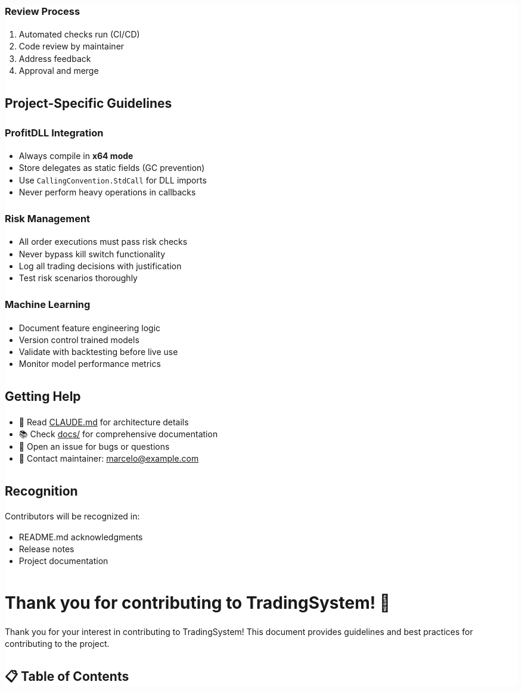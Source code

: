 ### Review Process

1. Automated checks run (CI/CD)
2. Code review by maintainer
3. Address feedback
4. Approval and merge

## Project-Specific Guidelines

### ProfitDLL Integration

- Always compile in **x64 mode**
- Store delegates as static fields (GC prevention)
- Use `CallingConvention.StdCall` for DLL imports
- Never perform heavy operations in callbacks

### Risk Management

- All order executions must pass risk checks
- Never bypass kill switch functionality
- Log all trading decisions with justification
- Test risk scenarios thoroughly

### Machine Learning

- Document feature engineering logic
- Version control trained models
- Validate with backtesting before live use
- Monitor model performance metrics

## Getting Help

- 📖 Read [CLAUDE.md](CLAUDE.md) for architecture details
- 📚 Check [docs/](docs/) for comprehensive documentation
- 💬 Open an issue for bugs or questions
- 📧 Contact maintainer: marcelo@example.com

## Recognition

Contributors will be recognized in:
- README.md acknowledgments
- Release notes
- Project documentation

Thank you for contributing to TradingSystem! 🎉
=======
Thank you for your interest in contributing to TradingSystem! This document provides guidelines and best practices for contributing to the project.

## 📋 Table of Contents
